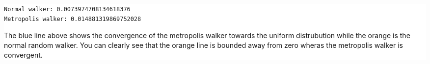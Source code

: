 
    Normal walker: 0.0073974708134618376
    Metropolis walker: 0.014881319869752028


The blue line above shows the convergence of the metropolis walker towards the uniform distrubution while the orange is the normal random walker. You can clearly see that the orange line is bounded away from zero wheras the metropolis walker is convergent.  
